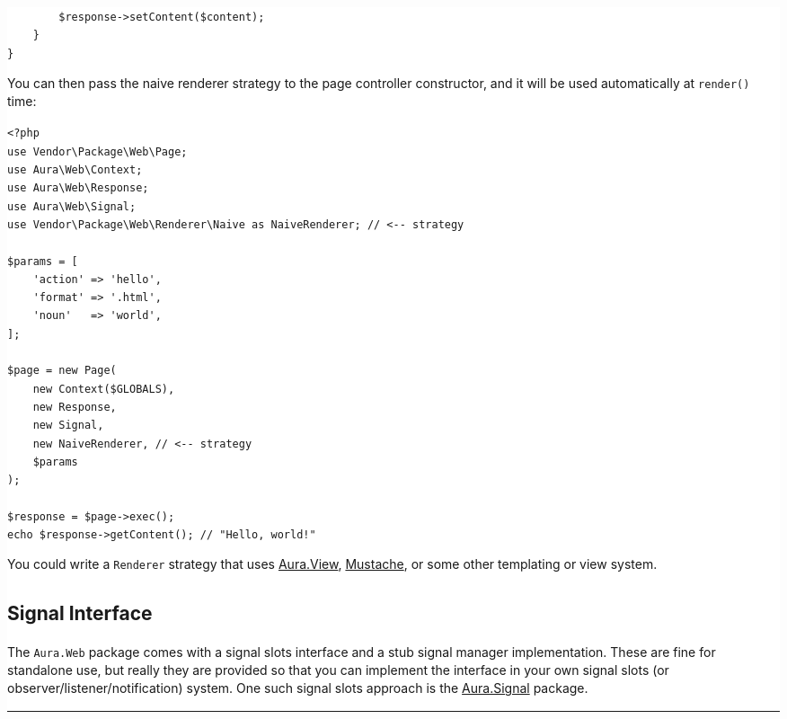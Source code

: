             $response->setContent($content);
        }
    }

You can then pass the naive renderer strategy to the page controller
constructor, and it will be used automatically at `render()` time:

    <?php
    use Vendor\Package\Web\Page;
    use Aura\Web\Context;
    use Aura\Web\Response;
    use Aura\Web\Signal;
    use Vendor\Package\Web\Renderer\Naive as NaiveRenderer; // <-- strategy
    
    $params = [
        'action' => 'hello',
        'format' => '.html',
        'noun'   => 'world',
    ];
    
    $page = new Page(
        new Context($GLOBALS),
        new Response,
        new Signal,
        new NaiveRenderer, // <-- strategy
        $params
    );

    $response = $page->exec();
    echo $response->getContent(); // "Hello, world!"

You could write a `Renderer` strategy that uses [Aura.View][], [Mustache][],
or some other templating or view system.


Signal Interface
----------------

The `Aura.Web` package comes with a signal slots interface and a stub signal
manager implementation. These are fine for standalone use, but really they are
provided so that you can implement the interface in your own signal slots (or
observer/listener/notification) system.  One such signal slots approach is
the [Aura.Signal][] package.


* * *

[Aura.Di]:      https://github.com/auraphp/Aura.Di
[Aura.Http]:    https://github.com/auraphp/Aura.Http 
[Aura.Router]:  https://github.com/auraphp/Aura.Router 
[Aura.Signal]:  https://github.com/auraphp/Aura.Signal 
[Aura.View]:    https://github.com/auraphp/Aura.View 
[Context]:      https://github.com/auraphp/Aura.Web/blob/master/src/Aura/Web/Context.php
[Mustache]:     https://github.com/weierophinney/phly_mustache
[Response]:     https://github.com/auraphp/Aura.Web/blob/master/src/Aura/Web/Response.php
